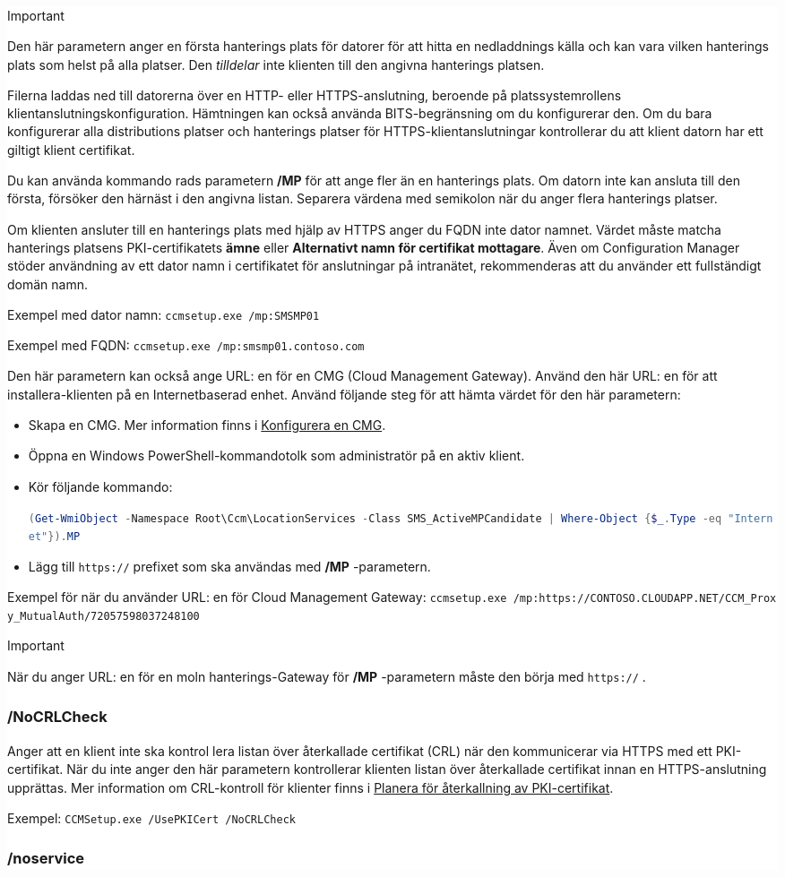 > [!IMPORTANT]  
> Den här parametern anger en första hanterings plats för datorer för att hitta en nedladdnings källa och kan vara vilken hanterings plats som helst på alla platser. Den *tilldelar* inte klienten till den angivna hanterings platsen.

Filerna laddas ned till datorerna över en HTTP- eller HTTPS-anslutning, beroende på platssystemrollens klientanslutningskonfiguration. Hämtningen kan också använda BITS-begränsning om du konfigurerar den. Om du bara konfigurerar alla distributions platser och hanterings platser för HTTPS-klientanslutningar kontrollerar du att klient datorn har ett giltigt klient certifikat.  

Du kan använda kommando rads parametern **/MP** för att ange fler än en hanterings plats. Om datorn inte kan ansluta till den första, försöker den härnäst i den angivna listan. Separera värdena med semikolon när du anger flera hanterings platser.

Om klienten ansluter till en hanterings plats med hjälp av HTTPS anger du FQDN inte dator namnet. Värdet måste matcha hanterings platsens PKI-certifikatets **ämne** eller **Alternativt namn för certifikat mottagare**. Även om Configuration Manager stöder användning av ett dator namn i certifikatet för anslutningar på intranätet, rekommenderas att du använder ett fullständigt domän namn.

Exempel med dator namn: `ccmsetup.exe /mp:SMSMP01`  

Exempel med FQDN: `ccmsetup.exe /mp:smsmp01.contoso.com`  

Den här parametern kan också ange URL: en för en CMG (Cloud Management Gateway). Använd den här URL: en för att installera-klienten på en Internetbaserad enhet. Använd följande steg för att hämta värdet för den här parametern:

- Skapa en CMG. Mer information finns i [Konfigurera en CMG](../manage/cmg/setup-cloud-management-gateway.md).
- Öppna en Windows PowerShell-kommandotolk som administratör på en aktiv klient.
- Kör följande kommando:

    ```PowerShell
    (Get-WmiObject -Namespace Root\Ccm\LocationServices -Class SMS_ActiveMPCandidate | Where-Object {$_.Type -eq "Internet"}).MP
    ```

- Lägg till `https://` prefixet som ska användas med **/MP** -parametern.

Exempel för när du använder URL: en för Cloud Management Gateway: `ccmsetup.exe /mp:https://CONTOSO.CLOUDAPP.NET/CCM_Proxy_MutualAuth/72057598037248100`

> [!Important]
> När du anger URL: en för en moln hanterings-Gateway för **/MP** -parametern måste den börja med `https://` .

### <a name="nocrlcheck"></a>/NoCRLCheck

Anger att en klient inte ska kontrol lera listan över återkallade certifikat (CRL) när den kommunicerar via HTTPS med ett PKI-certifikat. När du inte anger den här parametern kontrollerar klienten listan över återkallade certifikat innan en HTTPS-anslutning upprättas. Mer information om CRL-kontroll för klienter finns i [Planera för återkallning av PKI-certifikat](../../plan-design/security/plan-for-security.md#BKMK_PlanningForCRLs).

Exempel: `CCMSetup.exe /UsePKICert /NoCRLCheck`  

### <a name="noservice"></a>/noservice
